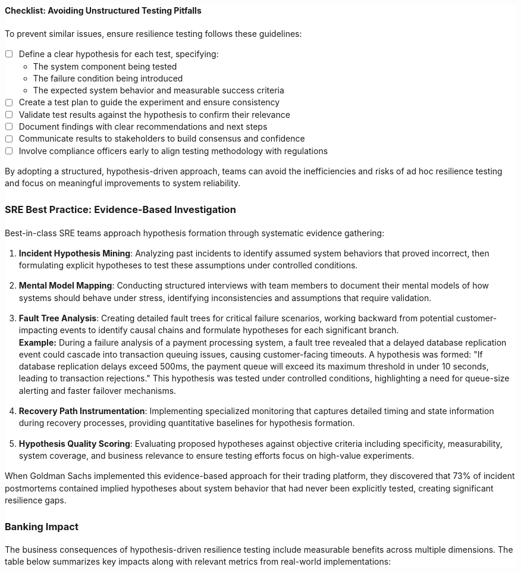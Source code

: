 #### Checklist: Avoiding Unstructured Testing Pitfalls

To prevent similar issues, ensure resilience testing follows these guidelines:

- [ ] Define a clear hypothesis for each test, specifying:
  - The system component being tested
  - The failure condition being introduced
  - The expected system behavior and measurable success criteria
- [ ] Create a test plan to guide the experiment and ensure consistency
- [ ] Validate test results against the hypothesis to confirm their relevance
- [ ] Document findings with clear recommendations and next steps
- [ ] Communicate results to stakeholders to build consensus and confidence
- [ ] Involve compliance officers early to align testing methodology with regulations

By adopting a structured, hypothesis-driven approach, teams can avoid the inefficiencies and risks of ad hoc resilience testing and focus on meaningful improvements to system reliability.

### SRE Best Practice: Evidence-Based Investigation

Best-in-class SRE teams approach hypothesis formation through systematic evidence gathering:

1. **Incident Hypothesis Mining**: Analyzing past incidents to identify assumed system behaviors that proved incorrect, then formulating explicit hypotheses to test these assumptions under controlled conditions.

2. **Mental Model Mapping**: Conducting structured interviews with team members to document their mental models of how systems should behave under stress, identifying inconsistencies and assumptions that require validation.

3. **Fault Tree Analysis**: Creating detailed fault trees for critical failure scenarios, working backward from potential customer-impacting events to identify causal chains and formulate hypotheses for each significant branch.\
   **Example:** During a failure analysis of a payment processing system, a fault tree revealed that a delayed database replication event could cascade into transaction queuing issues, causing customer-facing timeouts. A hypothesis was formed: "If database replication delays exceed 500ms, the payment queue will exceed its maximum threshold in under 10 seconds, leading to transaction rejections." This hypothesis was tested under controlled conditions, highlighting a need for queue-size alerting and faster failover mechanisms.

4. **Recovery Path Instrumentation**: Implementing specialized monitoring that captures detailed timing and state information during recovery processes, providing quantitative baselines for hypothesis formation.

5. **Hypothesis Quality Scoring**: Evaluating proposed hypotheses against objective criteria including specificity, measurability, system coverage, and business relevance to ensure testing efforts focus on high-value experiments.

When Goldman Sachs implemented this evidence-based approach for their trading platform, they discovered that 73% of incident postmortems contained implied hypotheses about system behavior that had never been explicitly tested, creating significant resilience gaps.

### Banking Impact

The business consequences of hypothesis-driven resilience testing include measurable benefits across multiple dimensions. The table below summarizes key impacts along with relevant metrics from real-world implementations:

